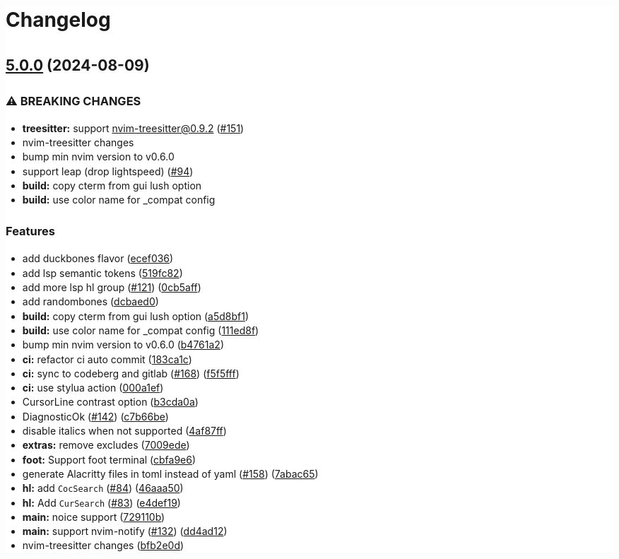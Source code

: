 # Changelog

## [5.0.0](https://github.com/vihu/zenbones.nvim/compare/v4.3.3...v5.0.0) (2024-08-09)


### ⚠ BREAKING CHANGES

* **treesitter:** support nvim-treesitter@0.9.2 ([#151](https://github.com/vihu/zenbones.nvim/issues/151))
* nvim-treesitter changes
* bump min nvim version to v0.6.0
* support leap (drop lightspeed) ([#94](https://github.com/vihu/zenbones.nvim/issues/94))
* **build:** copy cterm from gui lush option
* **build:** use color name for _compat config

### Features

* add duckbones flavor ([ecef036](https://github.com/vihu/zenbones.nvim/commit/ecef0367bcc1fc06d33f6aa7a193f0720828f63f))
* add lsp semantic tokens ([519fc82](https://github.com/vihu/zenbones.nvim/commit/519fc821565553480eb8fc49369227d21b2abea2))
* add more lsp hl group ([#121](https://github.com/vihu/zenbones.nvim/issues/121)) ([0cb5aff](https://github.com/vihu/zenbones.nvim/commit/0cb5aff21dac1cbd96bcfc476dd9da8dc3895d31))
* add randombones ([dcbaed0](https://github.com/vihu/zenbones.nvim/commit/dcbaed04d7191692955805d7f71fcf16ca55943e))
* **build:** copy cterm from gui lush option ([a5d8bf1](https://github.com/vihu/zenbones.nvim/commit/a5d8bf14ec6c96bccc6e2dcf95cc6f108d3e5bc1))
* **build:** use color name for _compat config ([111ed8f](https://github.com/vihu/zenbones.nvim/commit/111ed8ff6443ba5b7255c3571b4759dd5fab46bb))
* bump min nvim version to v0.6.0 ([b4761a2](https://github.com/vihu/zenbones.nvim/commit/b4761a288a421ae00582216ab22b0194a286a12a))
* **ci:** refactor ci auto commit ([183ca1c](https://github.com/vihu/zenbones.nvim/commit/183ca1ce95d0accea0bd993a8cc0151b33e5bae1))
* **ci:** sync to codeberg and gitlab ([#168](https://github.com/vihu/zenbones.nvim/issues/168)) ([f5f5fff](https://github.com/vihu/zenbones.nvim/commit/f5f5fff4e9ebb68c956a4557790a8941fbcf9c1d))
* **ci:** use stylua action ([000a1ef](https://github.com/vihu/zenbones.nvim/commit/000a1ef90d3b31217d309c029b145b20c0ac2b25))
* CursorLine contrast option ([b3cda0a](https://github.com/vihu/zenbones.nvim/commit/b3cda0abb3b5ea27447e9988e7a2a5561c42378a))
* DiagnosticOk ([#142](https://github.com/vihu/zenbones.nvim/issues/142)) ([c7b66be](https://github.com/vihu/zenbones.nvim/commit/c7b66be373d7576ad02b5ee9c847971421c6781c))
* disable italics when not supported ([4af87ff](https://github.com/vihu/zenbones.nvim/commit/4af87ff7ba0643435f98d21ba4c1d51a4c7565d3))
* **extras:** remove excludes ([7009ede](https://github.com/vihu/zenbones.nvim/commit/7009ede80daaabeaa5dbd3c9567252c7a243c221))
* **foot:** Support foot terminal ([cbfa9e6](https://github.com/vihu/zenbones.nvim/commit/cbfa9e6bbe6fc5a326c0dac58444976dc0b229ac))
* generate Alacritty files in toml instead of yaml ([#158](https://github.com/vihu/zenbones.nvim/issues/158)) ([7abac65](https://github.com/vihu/zenbones.nvim/commit/7abac65da3a19767314e6bc42e98631a45f178a4))
* **hl:** add `CocSearch` ([#84](https://github.com/vihu/zenbones.nvim/issues/84)) ([46aaa50](https://github.com/vihu/zenbones.nvim/commit/46aaa50e01706561f0817c22c5955535cfafd3fb))
* **hl:** Add `CurSearch` ([#83](https://github.com/vihu/zenbones.nvim/issues/83)) ([e4def19](https://github.com/vihu/zenbones.nvim/commit/e4def19944485787f5172bb952f8d46755999688))
* **main:** noice support ([729110b](https://github.com/vihu/zenbones.nvim/commit/729110be6e0b6f74d1c9a4d14322f3a79206e397))
* **main:** support nvim-notify ([#132](https://github.com/vihu/zenbones.nvim/issues/132)) ([dd4ad12](https://github.com/vihu/zenbones.nvim/commit/dd4ad1273defc46695ea3997f030661e4a893eb1))
* nvim-treesitter changes ([bfb2e0d](https://github.com/vihu/zenbones.nvim/commit/bfb2e0d43a92bf36760270810e0cacde37126ca2))
